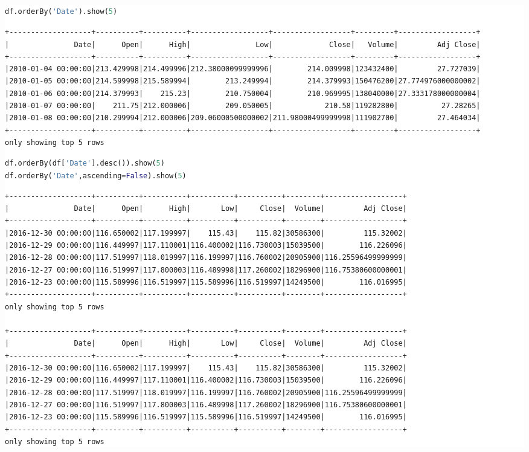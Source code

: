 
```python
df.orderBy('Date').show(5)
```

    +-------------------+----------+----------+------------------+------------------+---------+------------------+
    |               Date|      Open|      High|               Low|             Close|   Volume|         Adj Close|
    +-------------------+----------+----------+------------------+------------------+---------+------------------+
    |2010-01-04 00:00:00|213.429998|214.499996|212.38000099999996|        214.009998|123432400|         27.727039|
    |2010-01-05 00:00:00|214.599998|215.589994|        213.249994|        214.379993|150476200|27.774976000000002|
    |2010-01-06 00:00:00|214.379993|    215.23|        210.750004|        210.969995|138040000|27.333178000000004|
    |2010-01-07 00:00:00|    211.75|212.000006|        209.050005|            210.58|119282800|          27.28265|
    |2010-01-08 00:00:00|210.299994|212.000006|209.06000500000002|211.98000499999998|111902700|         27.464034|
    +-------------------+----------+----------+------------------+------------------+---------+------------------+
    only showing top 5 rows
    



```python
df.orderBy(df['Date'].desc()).show(5)
df.orderBy('Date',ascending=False).show(5)
```

    +-------------------+----------+----------+----------+----------+--------+------------------+
    |               Date|      Open|      High|       Low|     Close|  Volume|         Adj Close|
    +-------------------+----------+----------+----------+----------+--------+------------------+
    |2016-12-30 00:00:00|116.650002|117.199997|    115.43|    115.82|30586300|         115.32002|
    |2016-12-29 00:00:00|116.449997|117.110001|116.400002|116.730003|15039500|        116.226096|
    |2016-12-28 00:00:00|117.519997|118.019997|116.199997|116.760002|20905900|116.25596499999999|
    |2016-12-27 00:00:00|116.519997|117.800003|116.489998|117.260002|18296900|116.75380600000001|
    |2016-12-23 00:00:00|115.589996|116.519997|115.589996|116.519997|14249500|        116.016995|
    +-------------------+----------+----------+----------+----------+--------+------------------+
    only showing top 5 rows
    
    +-------------------+----------+----------+----------+----------+--------+------------------+
    |               Date|      Open|      High|       Low|     Close|  Volume|         Adj Close|
    +-------------------+----------+----------+----------+----------+--------+------------------+
    |2016-12-30 00:00:00|116.650002|117.199997|    115.43|    115.82|30586300|         115.32002|
    |2016-12-29 00:00:00|116.449997|117.110001|116.400002|116.730003|15039500|        116.226096|
    |2016-12-28 00:00:00|117.519997|118.019997|116.199997|116.760002|20905900|116.25596499999999|
    |2016-12-27 00:00:00|116.519997|117.800003|116.489998|117.260002|18296900|116.75380600000001|
    |2016-12-23 00:00:00|115.589996|116.519997|115.589996|116.519997|14249500|        116.016995|
    +-------------------+----------+----------+----------+----------+--------+------------------+
    only showing top 5 rows
    